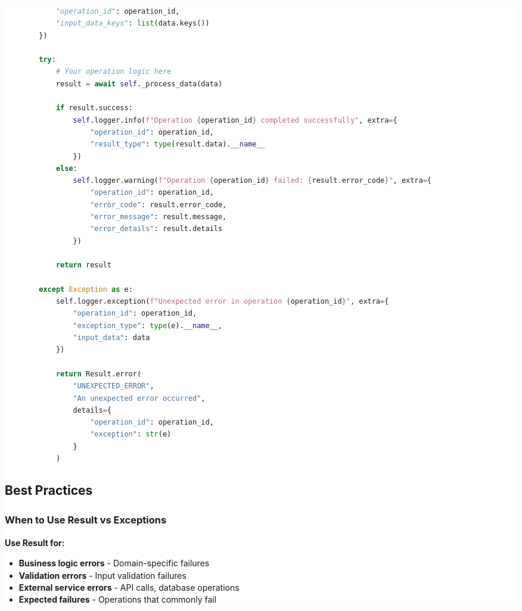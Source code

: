 ```python
            "operation_id": operation_id,
            "input_data_keys": list(data.keys())
        })
        
        try:
            # Your operation logic here
            result = await self._process_data(data)
            
            if result.success:
                self.logger.info(f"Operation {operation_id} completed successfully", extra={
                    "operation_id": operation_id,
                    "result_type": type(result.data).__name__
                })
            else:
                self.logger.warning(f"Operation {operation_id} failed: {result.error_code}", extra={
                    "operation_id": operation_id,
                    "error_code": result.error_code,
                    "error_message": result.message,
                    "error_details": result.details
                })
            
            return result
            
        except Exception as e:
            self.logger.exception(f"Unexpected error in operation {operation_id}", extra={
                "operation_id": operation_id,
                "exception_type": type(e).__name__,
                "input_data": data
            })
            
            return Result.error(
                "UNEXPECTED_ERROR",
                "An unexpected error occurred",
                details={
                    "operation_id": operation_id,
                    "exception": str(e)
                }
            )
```

## Best Practices

### When to Use Result vs Exceptions

**Use Result for:**
- **Business logic errors** - Domain-specific failures
- **Validation errors** - Input validation failures  
- **External service errors** - API calls, database operations
- **Expected failures** - Operations that commonly fail
